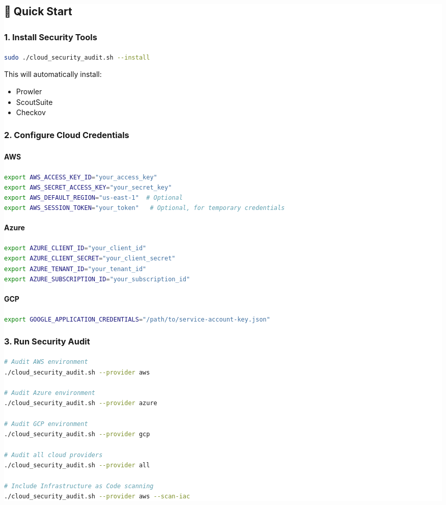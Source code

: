 ## 🚀 Quick Start

### 1. Install Security Tools

```bash
sudo ./cloud_security_audit.sh --install
```

This will automatically install:
- Prowler
- ScoutSuite
- Checkov

### 2. Configure Cloud Credentials

#### AWS

```bash
export AWS_ACCESS_KEY_ID="your_access_key"
export AWS_SECRET_ACCESS_KEY="your_secret_key"
export AWS_DEFAULT_REGION="us-east-1"  # Optional
export AWS_SESSION_TOKEN="your_token"   # Optional, for temporary credentials
```

#### Azure

```bash
export AZURE_CLIENT_ID="your_client_id"
export AZURE_CLIENT_SECRET="your_client_secret"
export AZURE_TENANT_ID="your_tenant_id"
export AZURE_SUBSCRIPTION_ID="your_subscription_id"
```

#### GCP

```bash
export GOOGLE_APPLICATION_CREDENTIALS="/path/to/service-account-key.json"
```

### 3. Run Security Audit

```bash
# Audit AWS environment
./cloud_security_audit.sh --provider aws

# Audit Azure environment
./cloud_security_audit.sh --provider azure

# Audit GCP environment
./cloud_security_audit.sh --provider gcp

# Audit all cloud providers
./cloud_security_audit.sh --provider all

# Include Infrastructure as Code scanning
./cloud_security_audit.sh --provider aws --scan-iac
```
